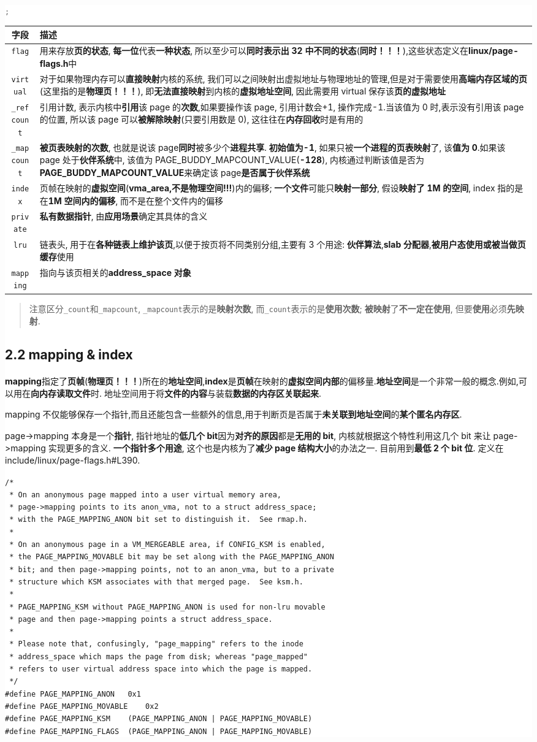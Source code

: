 ```cpp
;
```

| 字段 | 描述 |
|:---:|:----|
| `flag` | 用来存放**页的状态**, **每一位**代表**一种状态**, 所以至少可以**同时表示出 32 中不同的状态**(**同时！！！**),这些状态定义在**linux/page-flags.h**中 |
| `virtual` | 对于如果物理内存可以**直接映射**内核的系统, 我们可以之间映射出虚拟地址与物理地址的管理,但是对于需要使用**高端内存区域的页**(这里指的是**物理页！！！**), 即**无法直接映射**到内核的**虚拟地址空间**, 因此需要用 virtual 保存该**页的虚拟地址** |
|  `_refcount` | 引用计数, 表示内核中**引用**该 page 的**次数**,如果要操作该 page, 引用计数会+1, 操作完成-1.当该值为 0 时,表示没有引用该 page 的位置, 所以该 page 可以**被解除映射**(只要引用数是 0), 这往往在**内存回收**时是有用的 |
| `_mapcount` | **被页表映射的次数**, 也就是说该 page**同时**被多少个**进程共享**. **初始值为-1**, 如果只被**一个进程的页表映射**了, 该**值为 0**.如果该 page 处于**伙伴系统**中, 该值为 PAGE\_BUDDY\_MAPCOUNT\_VALUE(**-128**), 内核通过判断该值是否为**PAGE\_BUDDY\_MAPCOUNT\_VALUE**来确定该 page**是否属于伙伴系统** |
| `index` | 页帧在映射的**虚拟空间**(**vma\_area,不是物理空间!!!**)内的偏移; **一个文件**可能只**映射一部分**, 假设**映射了 1M 的空间**, index 指的是在**1M 空间内的偏移**, 而不是在整个文件内的偏移 |
| `private` | **私有数据指针**, 由**应用场景**确定其具体的含义 |
| `lru` | 链表头, 用于在**各种链表上维护该页**,以便于按页将不同类别分组,主要有 3 个用途: **伙伴算法**,**slab 分配器**,**被用户态使用或被当做页缓存**使用 |
| `mapping` | 指向与该页相关的**address\_space 对象** |

>注意区分`_count`和`_mapcount`, `_mapcount`表示的是**映射次数**, 而`_count`表示的是**使用次数**; **被映射**了**不一定在使用**, 但要**使用**必须**先映射**.

## 2.2 mapping & index

**mapping**指定了**页帧**(**物理页！！！**)所在的**地址空间**,**index**是**页帧**在映射的**虚拟空间内部**的偏移量.**地址空间**是一个非常一般的概念.例如,可以用在**向内存读取文件**时. 地址空间用于将**文件的内容**与装载**数据的内存区关联起来**.

mapping 不仅能够保存一个指针,而且还能包含一些额外的信息,用于判断页是否属于**未关联到地址空间**的**某个匿名内存区**.

page\->mapping 本身是一个**指针**, 指针地址的**低几个 bit**因为**对齐的原因**都是**无用的 bit**, 内核就根据这个特性利用这几个 bit 来让 page->mapping 实现更多的含义. **一个指针多个用途**, 这个也是内核为了**减少 page 结构大小**的办法之一. 目前用到**最低 2 个 bit 位**. 定义在 include/linux/page-flags.h#L390.

```
/*
 * On an anonymous page mapped into a user virtual memory area,
 * page->mapping points to its anon_vma, not to a struct address_space;
 * with the PAGE_MAPPING_ANON bit set to distinguish it.  See rmap.h.
 *
 * On an anonymous page in a VM_MERGEABLE area, if CONFIG_KSM is enabled,
 * the PAGE_MAPPING_MOVABLE bit may be set along with the PAGE_MAPPING_ANON
 * bit; and then page->mapping points, not to an anon_vma, but to a private
 * structure which KSM associates with that merged page.  See ksm.h.
 *
 * PAGE_MAPPING_KSM without PAGE_MAPPING_ANON is used for non-lru movable
 * page and then page->mapping points a struct address_space.
 *
 * Please note that, confusingly, "page_mapping" refers to the inode
 * address_space which maps the page from disk; whereas "page_mapped"
 * refers to user virtual address space into which the page is mapped.
 */
#define PAGE_MAPPING_ANON	0x1
#define PAGE_MAPPING_MOVABLE	0x2
#define PAGE_MAPPING_KSM	(PAGE_MAPPING_ANON | PAGE_MAPPING_MOVABLE)
#define PAGE_MAPPING_FLAGS	(PAGE_MAPPING_ANON | PAGE_MAPPING_MOVABLE)
```
